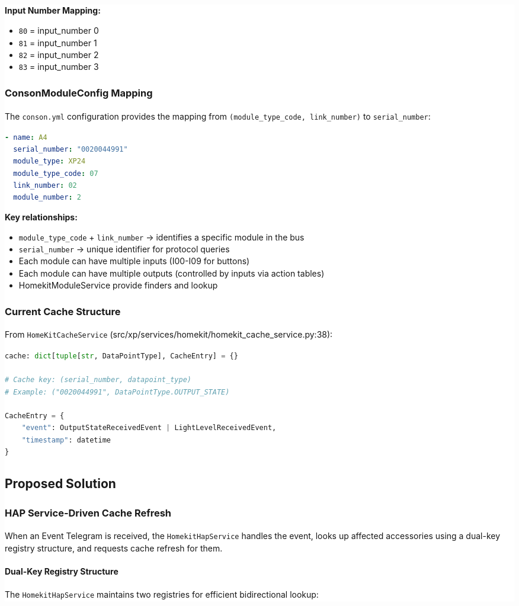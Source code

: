 
**Input Number Mapping:**
- `80` = input_number 0
- `81` = input_number 1
- `82` = input_number 2
- `83` = input_number 3

### ConsonModuleConfig Mapping

The `conson.yml` configuration provides the mapping from `(module_type_code, link_number)` to `serial_number`:

```yaml
- name: A4
  serial_number: "0020044991"
  module_type: XP24
  module_type_code: 07
  link_number: 02
  module_number: 2
```

**Key relationships:**
- `module_type_code` + `link_number` → identifies a specific module in the bus
- `serial_number` → unique identifier for protocol queries
- Each module can have multiple inputs (I00-I09 for buttons)
- Each module can have multiple outputs (controlled by inputs via action tables)
- HomekitModuleService provide finders and lookup

### Current Cache Structure

From `HomeKitCacheService` (src/xp/services/homekit/homekit_cache_service.py:38):

```python
cache: dict[tuple[str, DataPointType], CacheEntry] = {}

# Cache key: (serial_number, datapoint_type)
# Example: ("0020044991", DataPointType.OUTPUT_STATE)

CacheEntry = {
    "event": OutputStateReceivedEvent | LightLevelReceivedEvent,
    "timestamp": datetime
}
```

## Proposed Solution

### HAP Service-Driven Cache Refresh

When an Event Telegram is received, the `HomekitHapService` handles the event, looks up affected accessories using a dual-key registry structure, and requests cache refresh for them.

#### Dual-Key Registry Structure

The `HomekitHapService` maintains two registries for efficient bidirectional lookup:
